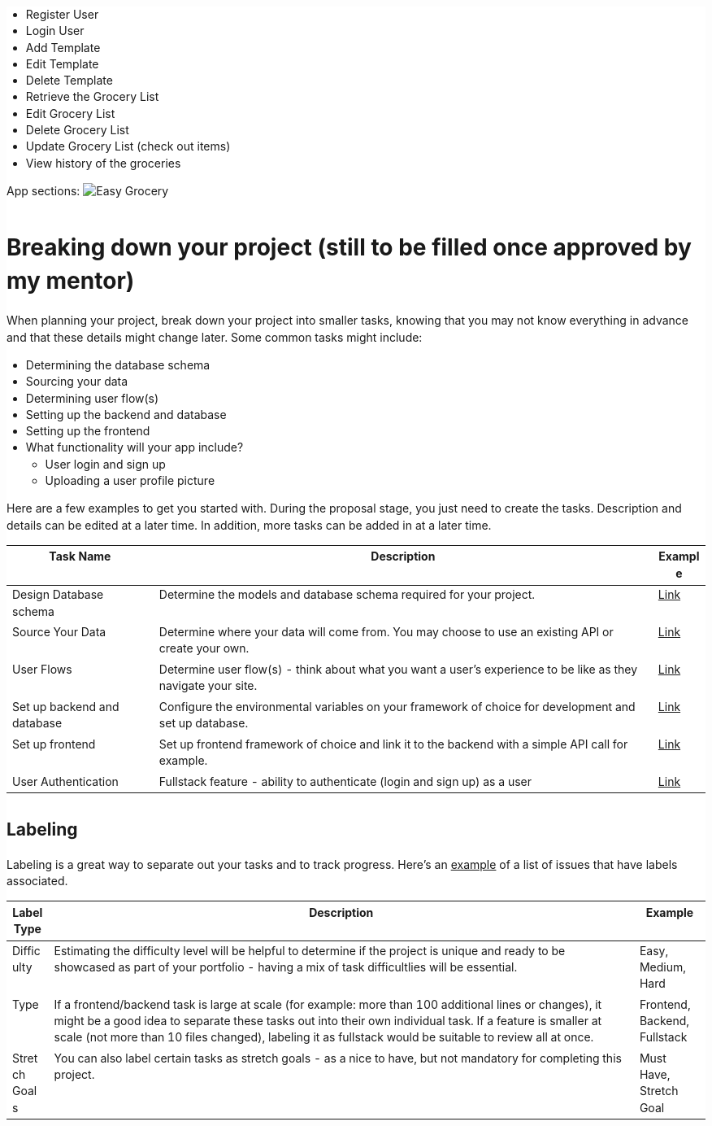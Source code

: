 - Register User
- Login User
- Add Template
- Edit Template
- Delete Template
- Retrieve the Grocery List
- Edit Grocery List
- Delete Grocery List
- Update Grocery List (check out items)
- View history of the groceries

App sections:
<img width="2001" alt="Easy Grocery" src="https://github.com/hatchways-community/capstone-project-one-c957d379ad674e81bcde8ab0c2be2359/assets/63420594/eff24578-ca80-4a4e-9857-3252de35e44c">

# Breaking down your project (still to be filled once approved by my mentor)

When planning your project, break down your project into smaller tasks, knowing that you may not know everything in advance and that these details might change later. Some common tasks might include:

- Determining the database schema
- Sourcing your data
- Determining user flow(s)
- Setting up the backend and database
- Setting up the frontend
- What functionality will your app include?
  - User login and sign up
  - Uploading a user profile picture

Here are a few examples to get you started with. During the proposal stage, you just need to create the tasks. Description and details can be edited at a later time. In addition, more tasks can be added in at a later time.

| Task Name                   | Description                                                                                                   | Example                                                           |
| --------------------------- | ------------------------------------------------------------------------------------------------------------- | ----------------------------------------------------------------- |
| Design Database schema      | Determine the models and database schema required for your project.                                           | [Link](https://github.com/hatchways/sb-capstone-example/issues/1) |
| Source Your Data            | Determine where your data will come from. You may choose to use an existing API or create your own.           | [Link](https://github.com/hatchways/sb-capstone-example/issues/2) |
| User Flows                  | Determine user flow(s) - think about what you want a user’s experience to be like as they navigate your site. | [Link](https://github.com/hatchways/sb-capstone-example/issues/3) |
| Set up backend and database | Configure the environmental variables on your framework of choice for development and set up database.        | [Link](https://github.com/hatchways/sb-capstone-example/issues/4) |
| Set up frontend             | Set up frontend framework of choice and link it to the backend with a simple API call for example.            | [Link](https://github.com/hatchways/sb-capstone-example/issues/5) |
| User Authentication         | Fullstack feature - ability to authenticate (login and sign up) as a user                                     | [Link](https://github.com/hatchways/sb-capstone-example/issues/6) |

## Labeling

Labeling is a great way to separate out your tasks and to track progress. Here’s an [example](https://github.com/hatchways/sb-capstone-example/issues) of a list of issues that have labels associated.

| Label Type    | Description                                                                                                                                                                                                                                                                                                                     | Example                      |
| ------------- | ------------------------------------------------------------------------------------------------------------------------------------------------------------------------------------------------------------------------------------------------------------------------------------------------------------------------------- | ---------------------------- |
| Difficulty    | Estimating the difficulty level will be helpful to determine if the project is unique and ready to be showcased as part of your portfolio - having a mix of task difficultlies will be essential.                                                                                                                               | Easy, Medium, Hard           |
| Type          | If a frontend/backend task is large at scale (for example: more than 100 additional lines or changes), it might be a good idea to separate these tasks out into their own individual task. If a feature is smaller at scale (not more than 10 files changed), labeling it as fullstack would be suitable to review all at once. | Frontend, Backend, Fullstack |
| Stretch Goals | You can also label certain tasks as stretch goals - as a nice to have, but not mandatory for completing this project.                                                                                                                                                                                                           | Must Have, Stretch Goal      |
